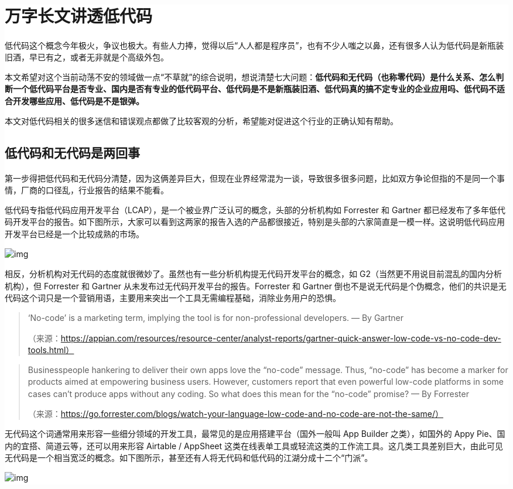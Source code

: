 # 万字长文讲透低代码

低代码这个概念今年极火，争议也极大。有些人力捧，觉得以后“人人都是程序员”，也有不少人嗤之以鼻，还有很多人认为低代码是新瓶装旧酒，早已有之，或者无非就是个高级外包。



本文希望对这个当前动荡不安的领域做一点“不草就”的综合说明，想说清楚七大问题：**低代码和无代码（也称零代码）是什么关系、怎么判断一个低代码平台是否专业、国内是否有专业的低代码平台、低代码是不是新瓶装旧酒、低代码真的搞不定专业的企业应用吗、低代码不适合开发哪些应用、低代码是不是银弹。**

 

本文对低代码相关的很多迷信和错误观点都做了比较客观的分析，希望能对促进这个行业的正确认知有帮助。

## 低代码和无代码是两回事

 

第一步得把低代码和无代码分清楚，因为这俩差异巨大，但现在业界经常混为一谈，导致很多很多问题，比如双方争论但指的不是同一个事情，厂商的口径乱，行业报告的结果不能看。

 

低代码专指低代码应用开发平台（LCAP），是一个被业界广泛认可的概念，头部的分析机构如 Forrester 和 Gartner 都已经发布了多年低代码开发平台的报告。如下图所示，大家可以看到这两家的报告入选的产品都很接近，特别是头部的六家简直是一模一样。这说明低代码应用开发平台已经是一个比较成熟的市场。



![img](https://static001.infoq.cn/resource/image/59/7a/5941557630eca275d459848b60b9be7a.jpg)



相反，分析机构对无代码的态度就很微妙了。虽然也有一些分析机构提无代码开发平台的概念，如 G2（当然更不用说目前混乱的国内分析机构），但 Forrester 和 Gartner 从未发布过无代码开发平台的报告。Forrester 和 Gartner 倒也不是说无代码是个伪概念，他们的共识是无代码这个词只是一个营销用语，主要用来突出一个工具无需编程基础，消除业务用户的恐惧。

 

> ‘No-code’ is a marketing term, implying the tool is for non-professional developers. — By Gartner
>
> 
>
> （来源：https://appian.com/resources/resource-center/analyst-reports/gartner-quick-answer-low-code-vs-no-code-dev-tools.html）

 

> Businesspeople hankering to deliver their own apps love the “no-code” message. Thus, “no-code” has become a marker for products aimed at empowering business users. However, customers report that even powerful low-code platforms in some cases can’t produce apps without any coding. So what does this mean for the “no-code” promise? — By Forrester
>
> 
>
> （来源：https://go.forrester.com/blogs/watch-your-language-low-code-and-no-code-are-not-the-same/）



无代码这个词通常用来形容一些细分领域的开发工具，最常见的是应用搭建平台（国外一般叫 App Builder 之类），如国外的 Appy Pie、国内的宜搭、简道云等，还可以用来形容 Airtable / AppSheet 这类在线表单工具或轻流这类的工作流工具。这几类工具差别巨大，由此可见无代码是一个相当宽泛的概念。如下图所示，甚至还有人将无代码和低代码的江湖分成十二个“门派”。



![img](https://static001.infoq.cn/resource/image/ac/7e/ac3dda5c03034e7ac4155cdfdcb73d7e.png)
